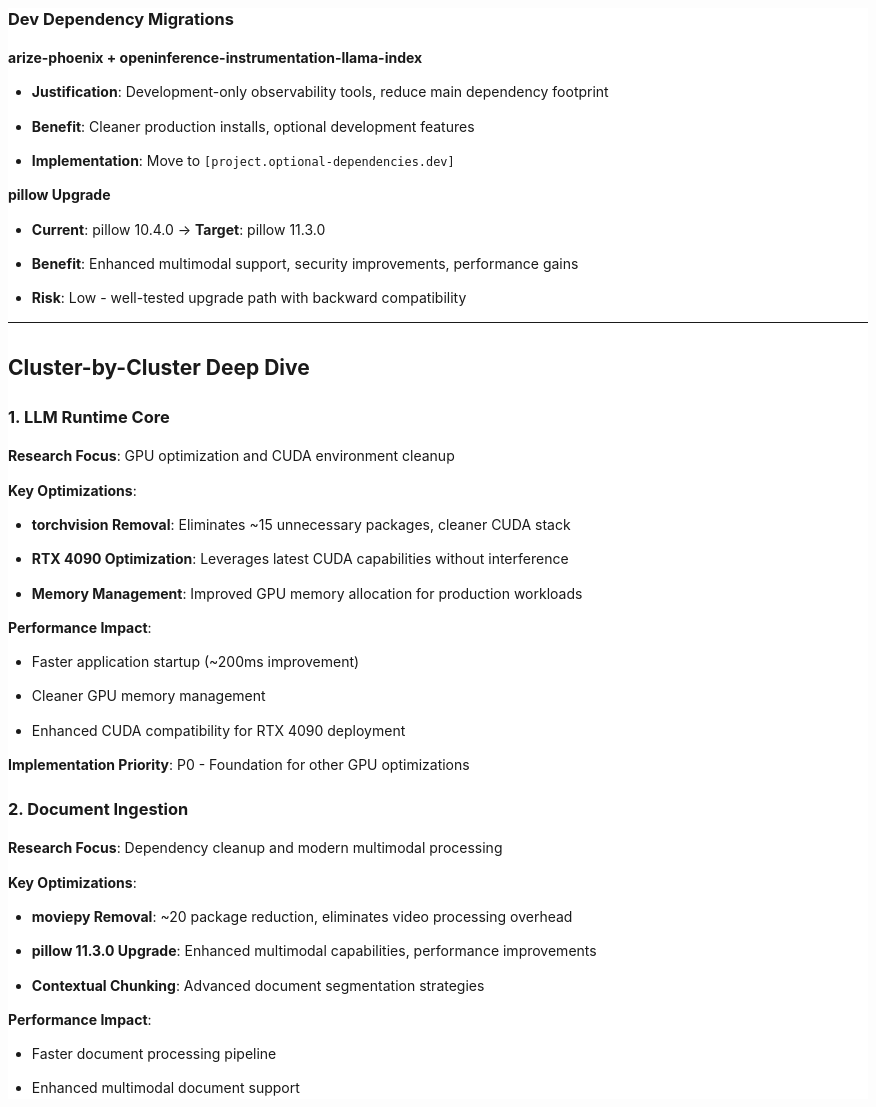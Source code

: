 ### Dev Dependency Migrations

**arize-phoenix + openinference-instrumentation-llama-index**

- **Justification**: Development-only observability tools, reduce main dependency footprint

- **Benefit**: Cleaner production installs, optional development features

- **Implementation**: Move to `[project.optional-dependencies.dev]`

**pillow Upgrade**

- **Current**: pillow 10.4.0 → **Target**: pillow 11.3.0

- **Benefit**: Enhanced multimodal support, security improvements, performance gains

- **Risk**: Low - well-tested upgrade path with backward compatibility

---

## Cluster-by-Cluster Deep Dive

### 1. LLM Runtime Core

**Research Focus**: GPU optimization and CUDA environment cleanup

**Key Optimizations**:

- **torchvision Removal**: Eliminates ~15 unnecessary packages, cleaner CUDA stack

- **RTX 4090 Optimization**: Leverages latest CUDA capabilities without interference

- **Memory Management**: Improved GPU memory allocation for production workloads

**Performance Impact**: 

- Faster application startup (~200ms improvement)

- Cleaner GPU memory management

- Enhanced CUDA compatibility for RTX 4090 deployment

**Implementation Priority**: P0 - Foundation for other GPU optimizations

### 2. Document Ingestion  

**Research Focus**: Dependency cleanup and modern multimodal processing

**Key Optimizations**:

- **moviepy Removal**: ~20 package reduction, eliminates video processing overhead

- **pillow 11.3.0 Upgrade**: Enhanced multimodal capabilities, performance improvements

- **Contextual Chunking**: Advanced document segmentation strategies

**Performance Impact**:

- Faster document processing pipeline

- Enhanced multimodal document support  
